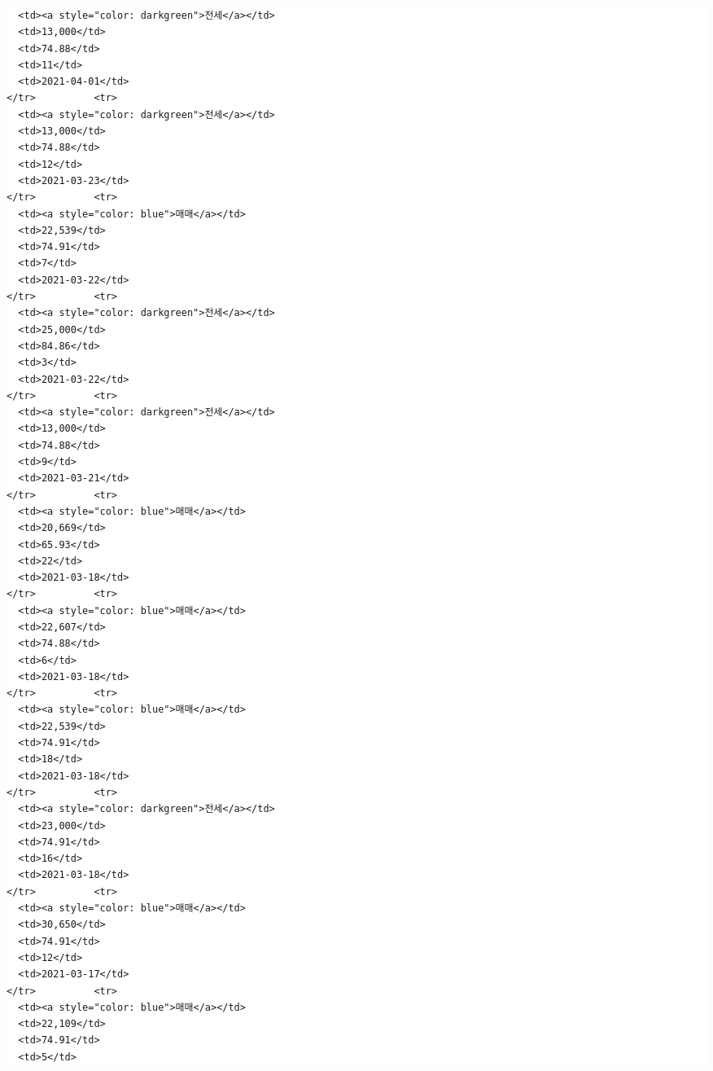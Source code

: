       <td><a style="color: darkgreen">전세</a></td>
      <td>13,000</td>
      <td>74.88</td>
      <td>11</td>
      <td>2021-04-01</td>
    </tr>          <tr>
      <td><a style="color: darkgreen">전세</a></td>
      <td>13,000</td>
      <td>74.88</td>
      <td>12</td>
      <td>2021-03-23</td>
    </tr>          <tr>
      <td><a style="color: blue">매매</a></td>
      <td>22,539</td>
      <td>74.91</td>
      <td>7</td>
      <td>2021-03-22</td>
    </tr>          <tr>
      <td><a style="color: darkgreen">전세</a></td>
      <td>25,000</td>
      <td>84.86</td>
      <td>3</td>
      <td>2021-03-22</td>
    </tr>          <tr>
      <td><a style="color: darkgreen">전세</a></td>
      <td>13,000</td>
      <td>74.88</td>
      <td>9</td>
      <td>2021-03-21</td>
    </tr>          <tr>
      <td><a style="color: blue">매매</a></td>
      <td>20,669</td>
      <td>65.93</td>
      <td>22</td>
      <td>2021-03-18</td>
    </tr>          <tr>
      <td><a style="color: blue">매매</a></td>
      <td>22,607</td>
      <td>74.88</td>
      <td>6</td>
      <td>2021-03-18</td>
    </tr>          <tr>
      <td><a style="color: blue">매매</a></td>
      <td>22,539</td>
      <td>74.91</td>
      <td>18</td>
      <td>2021-03-18</td>
    </tr>          <tr>
      <td><a style="color: darkgreen">전세</a></td>
      <td>23,000</td>
      <td>74.91</td>
      <td>16</td>
      <td>2021-03-18</td>
    </tr>          <tr>
      <td><a style="color: blue">매매</a></td>
      <td>30,650</td>
      <td>74.91</td>
      <td>12</td>
      <td>2021-03-17</td>
    </tr>          <tr>
      <td><a style="color: blue">매매</a></td>
      <td>22,109</td>
      <td>74.91</td>
      <td>5</td>